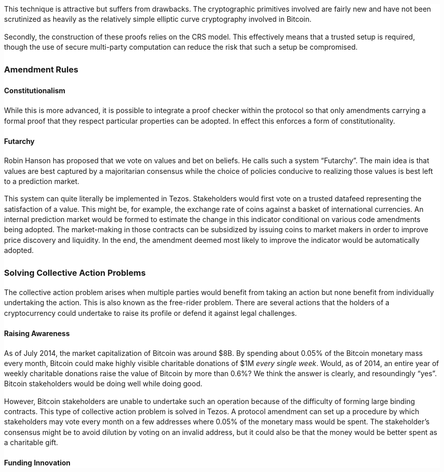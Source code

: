 This technique is attractive but suffers from drawbacks. The cryptographic primitives involved are fairly new and have not been scrutinized as heavily as the relatively simple elliptic curve cryptography involved in Bitcoin.

Secondly, the construction of these proofs relies on the CRS model. This effectively means that a trusted setup is required, though the use of secure multi-party computation can reduce the risk that such a setup be compromised.

### Amendment Rules 

#### Constitutionalism

While this is more advanced, it is possible to integrate a proof checker within the protocol so that only amendments carrying a formal proof that they respect particular properties can be adopted. In effect this enforces a form of constitutionality.

#### Futarchy

Robin Hanson has proposed that we vote on values and bet on beliefs. He calls such a system “Futarchy”. The main idea is that values are best captured by a majoritarian consensus while the choice of policies conducive to realizing those values is best left to a prediction market.

This system can quite literally be implemented in Tezos. Stakeholders would first vote on a trusted datafeed representing the satisfaction of a value. This might be, for example, the exchange rate of coins against a basket of international currencies. An internal prediction market would be formed to estimate the change in this indicator conditional on various code amendments being adopted. The market-making in those contracts can be subsidized by issuing coins to market makers in order to improve price discovery and liquidity. In the end, the amendment deemed most likely to improve the indicator would be automatically adopted.

### Solving Collective Action Problems

The collective action problem arises when multiple parties would benefit from taking an action but none benefit from individually undertaking the action. This is also known as the free-rider problem. There are several actions that the holders of a cryptocurrency could undertake to raise its profile or defend it against legal challenges.

#### Raising Awareness

As of July 2014, the market capitalization of Bitcoin was around $8B. By spending about 0.05% of the Bitcoin monetary mass every month, Bitcoin could make highly visible charitable donations of $1M _every single week_. Would, as of 2014, an entire year of weekly charitable donations raise the value of Bitcoin by more than 0.6%? We think the answer is clearly, and resoundingly “yes”. Bitcoin stakeholders would be doing well while doing good.

However, Bitcoin stakeholders are unable to undertake such an operation because of the difficulty of forming large binding contracts. This type of collective action problem is solved in Tezos. A protocol amendment can set up a procedure by which stakeholders may vote every month on a few addresses where 0.05% of the monetary mass would be spent. The stakeholder’s consensus might be to avoid dilution by voting on an invalid address, but it could also be that the money would be better spent as a charitable gift.

#### Funding Innovation
